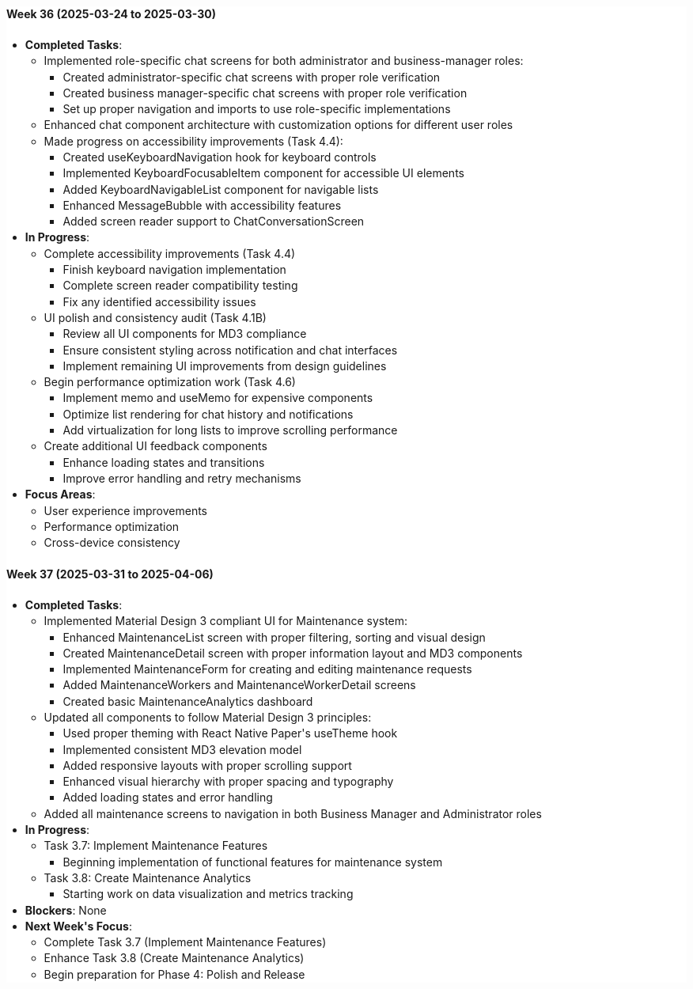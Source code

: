 #### Week 36 (2025-03-24 to 2025-03-30)
- **Completed Tasks**:
  - Implemented role-specific chat screens for both administrator and business-manager roles:
    - Created administrator-specific chat screens with proper role verification
    - Created business manager-specific chat screens with proper role verification
    - Set up proper navigation and imports to use role-specific implementations
  - Enhanced chat component architecture with customization options for different user roles
  - Made progress on accessibility improvements (Task 4.4):
    - Created useKeyboardNavigation hook for keyboard controls
    - Implemented KeyboardFocusableItem component for accessible UI elements
    - Added KeyboardNavigableList component for navigable lists
    - Enhanced MessageBubble with accessibility features
    - Added screen reader support to ChatConversationScreen
- **In Progress**:
  - Complete accessibility improvements (Task 4.4)
    - Finish keyboard navigation implementation
    - Complete screen reader compatibility testing
    - Fix any identified accessibility issues
  - UI polish and consistency audit (Task 4.1B)
    - Review all UI components for MD3 compliance
    - Ensure consistent styling across notification and chat interfaces
    - Implement remaining UI improvements from design guidelines
  - Begin performance optimization work (Task 4.6)
    - Implement memo and useMemo for expensive components
    - Optimize list rendering for chat history and notifications
    - Add virtualization for long lists to improve scrolling performance
  - Create additional UI feedback components
    - Enhance loading states and transitions
    - Improve error handling and retry mechanisms
- **Focus Areas**:
  - User experience improvements
  - Performance optimization
  - Cross-device consistency

#### Week 37 (2025-03-31 to 2025-04-06)
- **Completed Tasks**:
  - Implemented Material Design 3 compliant UI for Maintenance system:
    - Enhanced MaintenanceList screen with proper filtering, sorting and visual design
    - Created MaintenanceDetail screen with proper information layout and MD3 components
    - Implemented MaintenanceForm for creating and editing maintenance requests
    - Added MaintenanceWorkers and MaintenanceWorkerDetail screens
    - Created basic MaintenanceAnalytics dashboard
  - Updated all components to follow Material Design 3 principles:
    - Used proper theming with React Native Paper's useTheme hook
    - Implemented consistent MD3 elevation model
    - Added responsive layouts with proper scrolling support
    - Enhanced visual hierarchy with proper spacing and typography
    - Added loading states and error handling
  - Added all maintenance screens to navigation in both Business Manager and Administrator roles
- **In Progress**:
  - Task 3.7: Implement Maintenance Features
    - Beginning implementation of functional features for maintenance system
  - Task 3.8: Create Maintenance Analytics
    - Starting work on data visualization and metrics tracking
- **Blockers**: None
- **Next Week's Focus**:
  - Complete Task 3.7 (Implement Maintenance Features)
  - Enhance Task 3.8 (Create Maintenance Analytics)
  - Begin preparation for Phase 4: Polish and Release
